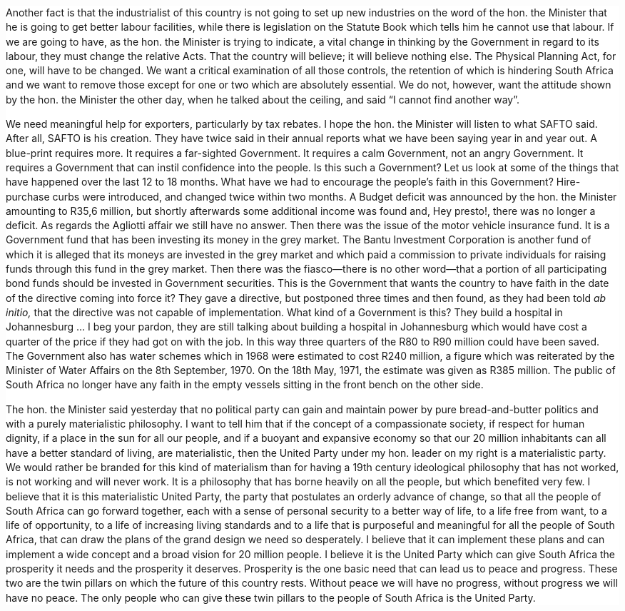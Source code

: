 <p>Another fact is that the industrialist of this country is not going to set up new industries on the word of the hon. the Minister that he is going to get better labour facilities, while there is legislation on the Statute Book which tells him he cannot use that labour. If we are going to have, as the hon. the Minister is trying to indicate, a vital change in thinking by the Government in regard to its labour, they must change the relative Acts. That the country will believe; it will believe nothing else. The Physical Planning Act, for one, will have to be changed. We want a critical examination of all those controls, the retention of which is hindering South Africa and we want to remove those except for one or two which are absolutely essential. We do not, however, want the attitude shown by the hon. the Minister the other day, when he talked about the ceiling, and said &#x201C;I cannot find another way&#x201D;.</p>

<p>We need meaningful help for exporters, particularly by tax rebates. I hope the hon. the Minister will listen to what SAFTO said. After all, SAFTO is his creation. They have twice said in their annual reports what we have been saying year in and year out. A blue-print requires more. It requires a far-sighted Government. It requires a calm Government, not an angry Government. It requires a Government that can instil confidence into the people. Is this such a Government&#x003F; Let us look at some of the things that have happened over the last 12 to 18 months. What have we had to encourage <span class="col_1557-1558" refersTo="page_0796"/>the people&#x2019;s faith in this Government&#x003F; Hire-purchase curbs were introduced, and changed twice within two months. A Budget deficit was announced by the hon. the Minister amounting to R35,6 million, but shortly afterwards some additional income was found and, Hey presto!, there was no longer a deficit. As regards the Agliotti affair we still have no answer. Then there was the issue of the motor vehicle insurance fund. It is a Government fund that has been investing its money in the grey market. The Bantu Investment Corporation is another fund of which it is alleged that its moneys are invested in the grey market and which paid a commission to private individuals for raising funds through this fund in the grey market. Then there was the fiasco&#x2014;there is no other word&#x2014;that a portion of all participating bond funds should be invested in Government securities. This is the Government that wants the country to have faith in the date of the directive coming into force it&#x003F; They gave a directive, but postponed three times and then found, as they had been told <i>ab initio,</i> that the directive was not capable of implementation. What kind of a Government is this&#x003F; They build a hospital in Johannesburg &#x2026; I beg your pardon, they are still talking about building a hospital in Johannesburg which would have cost a quarter of the price if they had got on with the job. In this way three quarters of the R80 to R90 million could have been saved. The Government also has water schemes which in 1968 were estimated to cost R240 million, a figure which was reiterated by the Minister of Water Affairs on the 8th September, 1970. On the 18th May, 1971, the estimate was given as R385 million. The public of South Africa no longer have any faith in the empty vessels sitting in the front bench on the other side.</p>

<p>The hon. the Minister said yesterday that no political party can gain and maintain power by pure bread-and-butter politics and with a purely materialistic philosophy. I want to tell him that if the concept of a compassionate society, if respect for human dignity, if a place in the sun for all our people, and if a buoyant and expansive economy so that our 20 million inhabitants can all have a better standard of living, are materialistic, then the United Party under my hon. leader on my right is a materialistic party. We would rather be branded for this kind of materialism than for having a 19th century ideological philosophy that has not worked, is not working and will never work. It is a philosophy that has borne heavily on all the people, but which benefited very few. I believe that it is this materialistic United Party, the party that postulates an orderly advance of change, so that all the people of South Africa can go forward together, each with a sense of personal security to a better way of life, to a life free from want, to a life of opportunity, to a life of increasing living standards and to a life that is purposeful and meaningful for all the people of South Africa, that can draw the plans of the grand design we need so desperately. I believe that it can implement these plans and can implement a wide concept and a broad vision for 20 million people. I believe it is the United Party which can give South Africa the prosperity it needs and the prosperity it deserves. Prosperity is the one basic need that can lead us to peace and progress. These two are the twin pillars on which the future of this country rests. Without peace we will have no progress, without progress we will have no peace. The only people who can give these twin pillars to the people of South Africa is the United Party.</p>
